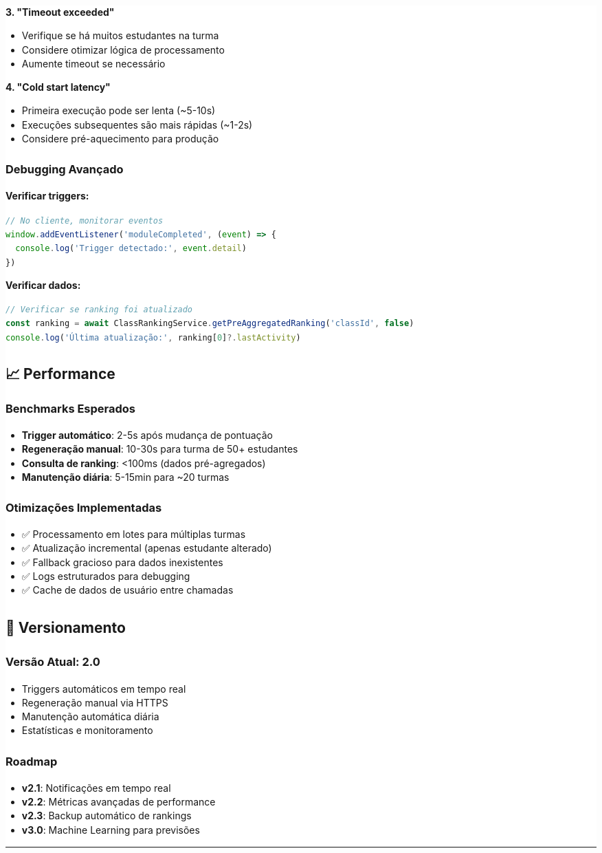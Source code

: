 **3. "Timeout exceeded"**
- Verifique se há muitos estudantes na turma
- Considere otimizar lógica de processamento
- Aumente timeout se necessário

**4. "Cold start latency"**
- Primeira execução pode ser lenta (~5-10s)
- Execuções subsequentes são mais rápidas (~1-2s)
- Considere pré-aquecimento para produção

### Debugging Avançado

**Verificar triggers:**
```typescript
// No cliente, monitorar eventos
window.addEventListener('moduleCompleted', (event) => {
  console.log('Trigger detectado:', event.detail)
})
```

**Verificar dados:**
```typescript
// Verificar se ranking foi atualizado
const ranking = await ClassRankingService.getPreAggregatedRanking('classId', false)
console.log('Última atualização:', ranking[0]?.lastActivity)
```

## 📈 Performance

### Benchmarks Esperados
- **Trigger automático**: 2-5s após mudança de pontuação
- **Regeneração manual**: 10-30s para turma de 50+ estudantes  
- **Consulta de ranking**: <100ms (dados pré-agregados)
- **Manutenção diária**: 5-15min para ~20 turmas

### Otimizações Implementadas
- ✅ Processamento em lotes para múltiplas turmas
- ✅ Atualização incremental (apenas estudante alterado)
- ✅ Fallback gracioso para dados inexistentes
- ✅ Logs estruturados para debugging
- ✅ Cache de dados de usuário entre chamadas

## 🔄 Versionamento

### Versão Atual: 2.0
- Triggers automáticos em tempo real
- Regeneração manual via HTTPS
- Manutenção automática diária
- Estatísticas e monitoramento

### Roadmap
- **v2.1**: Notificações em tempo real
- **v2.2**: Métricas avançadas de performance
- **v2.3**: Backup automático de rankings
- **v3.0**: Machine Learning para previsões

---